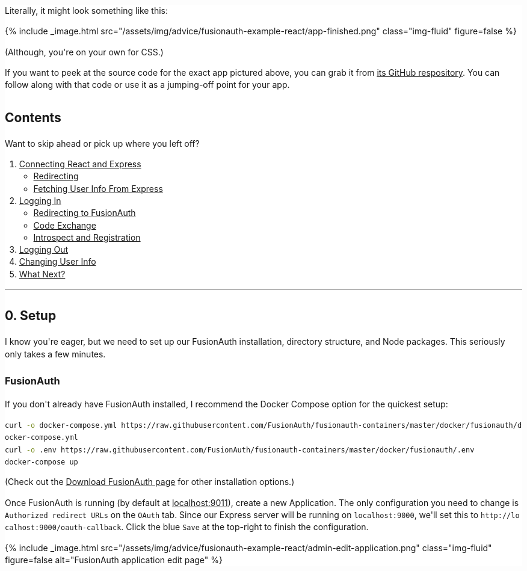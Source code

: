 Literally, it might look something like this:

{% include _image.html src="/assets/img/advice/fusionauth-example-react/app-finished.png" class="img-fluid" figure=false %}

(Although, you're on your own for CSS.)

If you want to peek at the source code for the exact app pictured above, you can grab it from [its GitHub respository](https://github.com/FusionAuth/fusionauth-example-react). You can follow along with that code or use it as a jumping-off point for your app.

## Contents

Want to skip ahead or pick up where you left off?

1. [Connecting React and Express](#1-connecting-react-and-express)
	- [Redirecting](#redirecting)
	- [Fetching User Info From Express](#fetching-user-info-from-express)
1. [Logging In](#2-logging-in)
	- [Redirecting to FusionAuth](#redirecting-to-fusionauth)
	- [Code Exchange](#code-exchange)
	- [Introspect and Registration](#introspect-and-registration)
1. [Logging Out](#3-logging-out)
1. [Changing User Info](#4-changing-user-info)
1. [What Next?](#5-what-next)

---

## 0. Setup

I know you're eager, but we need to set up our FusionAuth installation, directory structure, and Node packages. This seriously only takes a few minutes.

### FusionAuth

If you don't already have FusionAuth installed, I recommend the Docker Compose option for the quickest setup:

```zsh
curl -o docker-compose.yml https://raw.githubusercontent.com/FusionAuth/fusionauth-containers/master/docker/fusionauth/docker-compose.yml
curl -o .env https://raw.githubusercontent.com/FusionAuth/fusionauth-containers/master/docker/fusionauth/.env
docker-compose up
```

(Check out the [Download FusionAuth page](https://fusionauth.io/download) for other installation options.)

Once FusionAuth is running (by default at [localhost:9011](http://localhost:9011)), create a new Application. The only configuration you need to change is `Authorized redirect URLs` on the `OAuth` tab. Since our Express server will be running on `localhost:9000`, we'll set this to `http://localhost:9000/oauth-callback`. Click the blue `Save` at the top-right to finish the configuration.

{% include _image.html src="/assets/img/advice/fusionauth-example-react/admin-edit-application.png" class="img-fluid" figure=false alt="FusionAuth application edit page" %}
